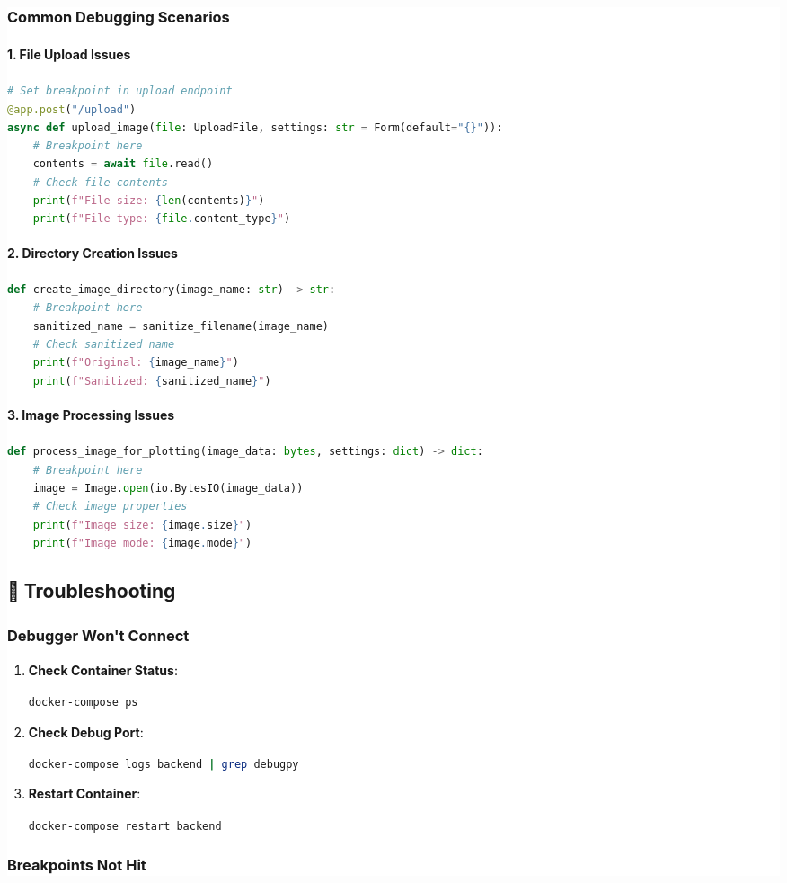 ### Common Debugging Scenarios

#### 1. File Upload Issues
```python
# Set breakpoint in upload endpoint
@app.post("/upload")
async def upload_image(file: UploadFile, settings: str = Form(default="{}")):
    # Breakpoint here
    contents = await file.read()
    # Check file contents
    print(f"File size: {len(contents)}")
    print(f"File type: {file.content_type}")
```

#### 2. Directory Creation Issues
```python
def create_image_directory(image_name: str) -> str:
    # Breakpoint here
    sanitized_name = sanitize_filename(image_name)
    # Check sanitized name
    print(f"Original: {image_name}")
    print(f"Sanitized: {sanitized_name}")
```

#### 3. Image Processing Issues
```python
def process_image_for_plotting(image_data: bytes, settings: dict) -> dict:
    # Breakpoint here
    image = Image.open(io.BytesIO(image_data))
    # Check image properties
    print(f"Image size: {image.size}")
    print(f"Image mode: {image.mode}")
```

## 🚨 Troubleshooting

### Debugger Won't Connect

1. **Check Container Status**:
   ```bash
   docker-compose ps
   ```

2. **Check Debug Port**:
   ```bash
   docker-compose logs backend | grep debugpy
   ```

3. **Restart Container**:
   ```bash
   docker-compose restart backend
   ```

### Breakpoints Not Hit
